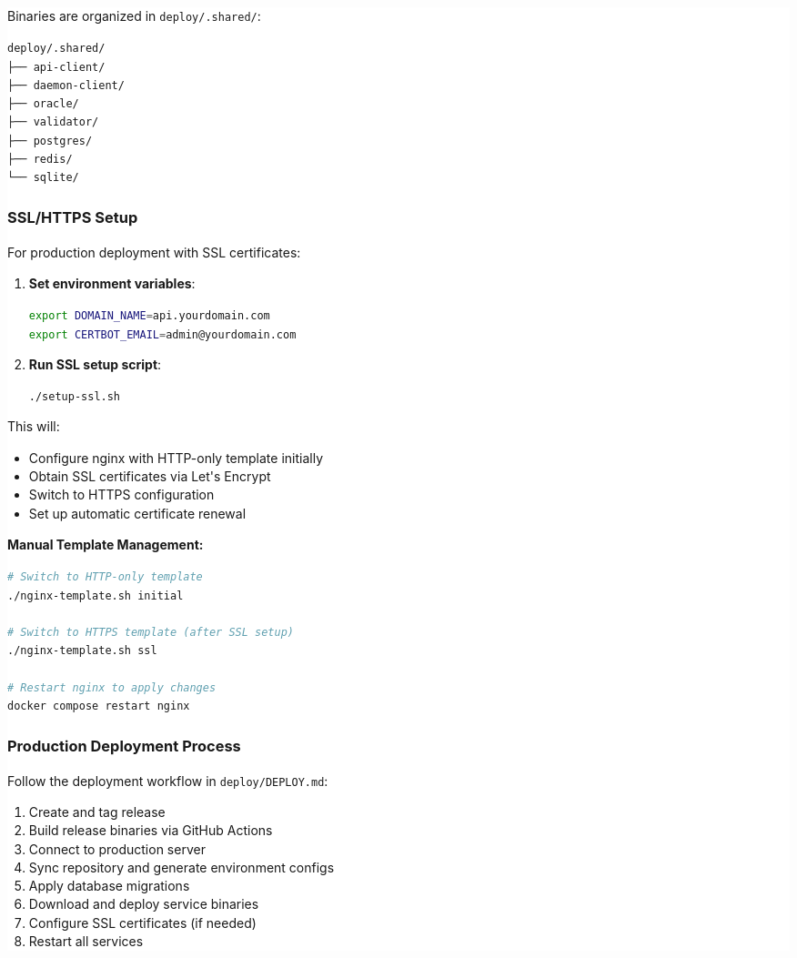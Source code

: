 Binaries are organized in `deploy/.shared/`:
```
deploy/.shared/
├── api-client/
├── daemon-client/
├── oracle/
├── validator/
├── postgres/
├── redis/
└── sqlite/
```

### SSL/HTTPS Setup

For production deployment with SSL certificates:

1. **Set environment variables**:
   ```bash
   export DOMAIN_NAME=api.yourdomain.com
   export CERTBOT_EMAIL=admin@yourdomain.com
   ```

2. **Run SSL setup script**:
   ```bash
   ./setup-ssl.sh
   ```

This will:
- Configure nginx with HTTP-only template initially
- Obtain SSL certificates via Let's Encrypt
- Switch to HTTPS configuration
- Set up automatic certificate renewal

**Manual Template Management:**
```bash
# Switch to HTTP-only template
./nginx-template.sh initial

# Switch to HTTPS template (after SSL setup)
./nginx-template.sh ssl

# Restart nginx to apply changes
docker compose restart nginx
```

### Production Deployment Process

Follow the deployment workflow in `deploy/DEPLOY.md`:

1. Create and tag release
2. Build release binaries via GitHub Actions
3. Connect to production server
4. Sync repository and generate environment configs
5. Apply database migrations
6. Download and deploy service binaries
7. Configure SSL certificates (if needed)
8. Restart all services
